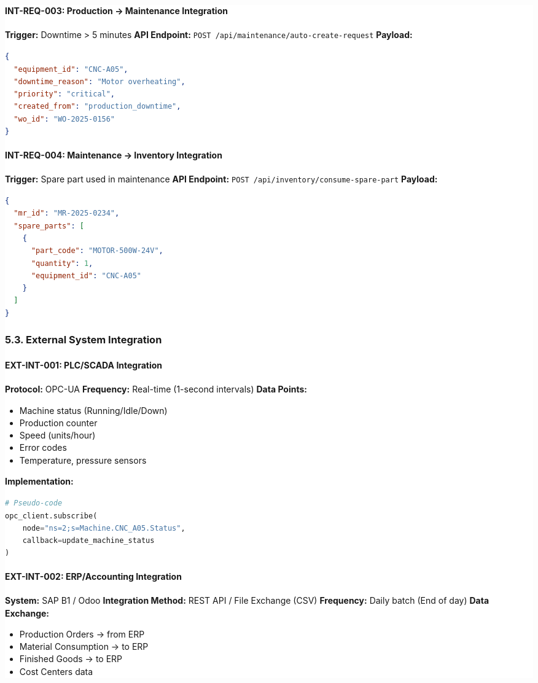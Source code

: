 #### INT-REQ-003: Production → Maintenance Integration
**Trigger:** Downtime > 5 minutes
**API Endpoint:** `POST /api/maintenance/auto-create-request`
**Payload:**
```json
{
  "equipment_id": "CNC-A05",
  "downtime_reason": "Motor overheating",
  "priority": "critical",
  "created_from": "production_downtime",
  "wo_id": "WO-2025-0156"
}
```

#### INT-REQ-004: Maintenance → Inventory Integration
**Trigger:** Spare part used in maintenance
**API Endpoint:** `POST /api/inventory/consume-spare-part`
**Payload:**
```json
{
  "mr_id": "MR-2025-0234",
  "spare_parts": [
    {
      "part_code": "MOTOR-500W-24V",
      "quantity": 1,
      "equipment_id": "CNC-A05"
    }
  ]
}
```

### 5.3. External System Integration

#### EXT-INT-001: PLC/SCADA Integration
**Protocol:** OPC-UA
**Frequency:** Real-time (1-second intervals)
**Data Points:**
- Machine status (Running/Idle/Down)
- Production counter
- Speed (units/hour)
- Error codes
- Temperature, pressure sensors

**Implementation:**
```python
# Pseudo-code
opc_client.subscribe(
    node="ns=2;s=Machine.CNC_A05.Status",
    callback=update_machine_status
)
```

#### EXT-INT-002: ERP/Accounting Integration
**System:** SAP B1 / Odoo
**Integration Method:** REST API / File Exchange (CSV)
**Frequency:** Daily batch (End of day)
**Data Exchange:**
- Production Orders → from ERP
- Material Consumption → to ERP
- Finished Goods → to ERP
- Cost Centers data
